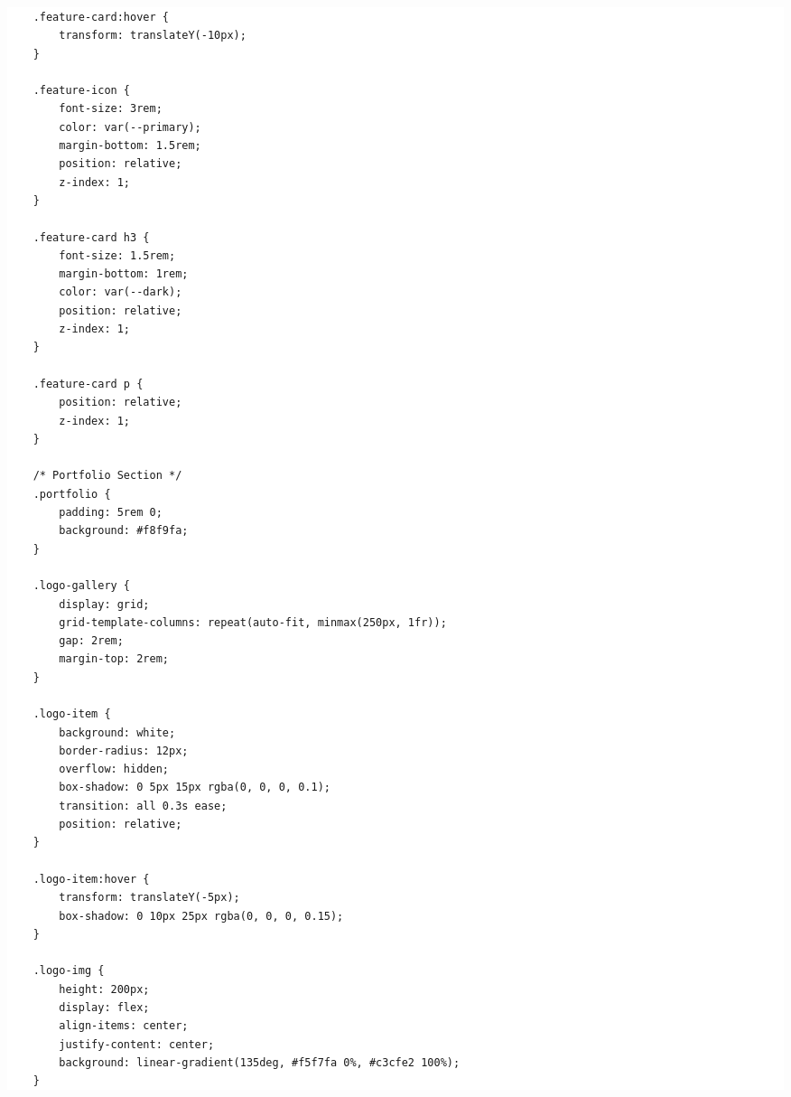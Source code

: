         .feature-card:hover {
            transform: translateY(-10px);
        }
        
        .feature-icon {
            font-size: 3rem;
            color: var(--primary);
            margin-bottom: 1.5rem;
            position: relative;
            z-index: 1;
        }
        
        .feature-card h3 {
            font-size: 1.5rem;
            margin-bottom: 1rem;
            color: var(--dark);
            position: relative;
            z-index: 1;
        }
        
        .feature-card p {
            position: relative;
            z-index: 1;
        }
        
        /* Portfolio Section */
        .portfolio {
            padding: 5rem 0;
            background: #f8f9fa;
        }
        
        .logo-gallery {
            display: grid;
            grid-template-columns: repeat(auto-fit, minmax(250px, 1fr));
            gap: 2rem;
            margin-top: 2rem;
        }
        
        .logo-item {
            background: white;
            border-radius: 12px;
            overflow: hidden;
            box-shadow: 0 5px 15px rgba(0, 0, 0, 0.1);
            transition: all 0.3s ease;
            position: relative;
        }
        
        .logo-item:hover {
            transform: translateY(-5px);
            box-shadow: 0 10px 25px rgba(0, 0, 0, 0.15);
        }
        
        .logo-img {
            height: 200px;
            display: flex;
            align-items: center;
            justify-content: center;
            background: linear-gradient(135deg, #f5f7fa 0%, #c3cfe2 100%);
        }
        